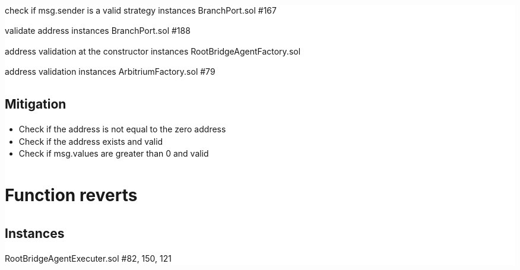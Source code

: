 check if msg.sender is a valid strategy 
instances 
BranchPort.sol #167

validate address 
instances 
BranchPort.sol #188

address validation at the constructor 
instances 
RootBridgeAgentFactory.sol 

address validation 
instances
ArbitriumFactory.sol #79


   ## Mitigation
 *  Check if the address is not equal to the zero address
*   Check if the address exists and valid
* Check if msg.values are greater than 0 and valid 














# Function reverts
## Instances 
RootBridgeAgentExecuter.sol #82, 150, 121



























